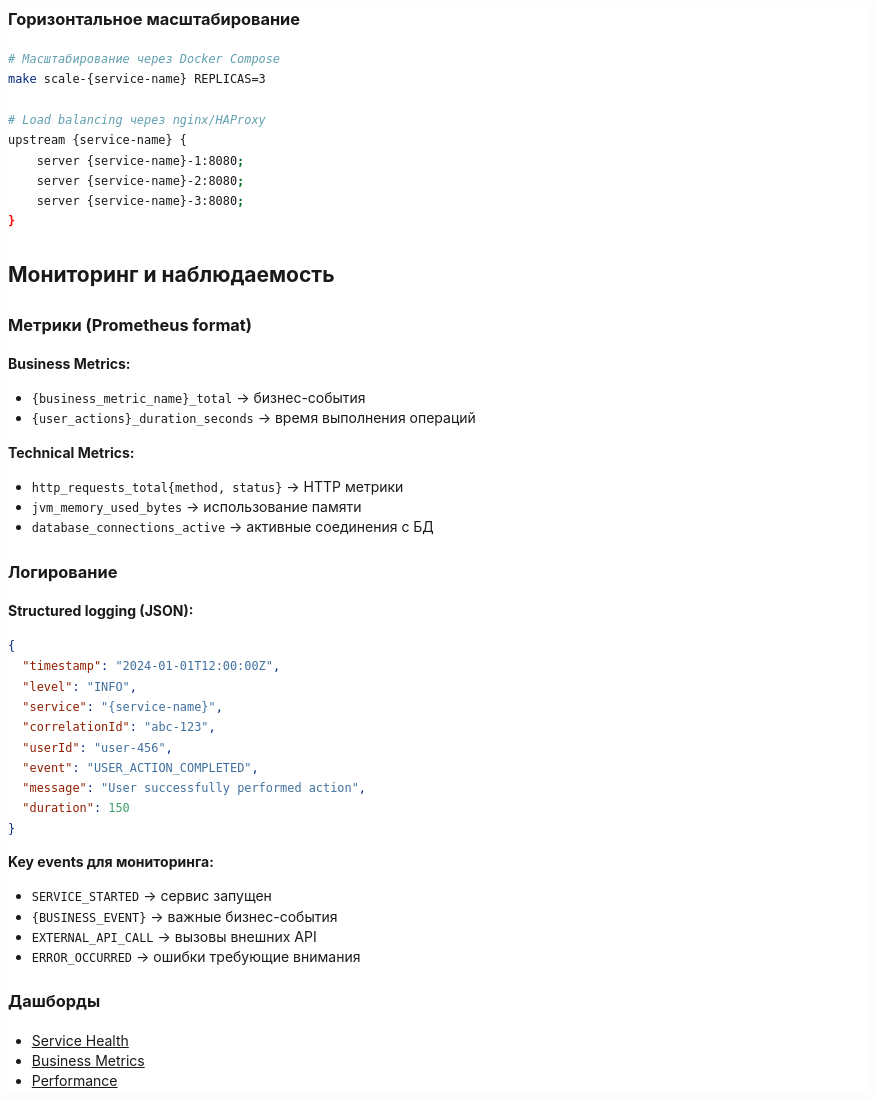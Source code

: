 ### Горизонтальное масштабирование

```bash
# Масштабирование через Docker Compose
make scale-{service-name} REPLICAS=3

# Load balancing через nginx/HAProxy
upstream {service-name} {
    server {service-name}-1:8080;
    server {service-name}-2:8080;
    server {service-name}-3:8080;
}
```

## Мониторинг и наблюдаемость

### Метрики (Prometheus format)

**Business Metrics:**
- `{business_metric_name}_total` → бизнес-события
- `{user_actions}_duration_seconds` → время выполнения операций

**Technical Metrics:**
- `http_requests_total{method, status}` → HTTP метрики
- `jvm_memory_used_bytes` → использование памяти
- `database_connections_active` → активные соединения с БД

### Логирование

**Structured logging (JSON):**
```json
{
  "timestamp": "2024-01-01T12:00:00Z",
  "level": "INFO",
  "service": "{service-name}",
  "correlationId": "abc-123",
  "userId": "user-456",
  "event": "USER_ACTION_COMPLETED",
  "message": "User successfully performed action",
  "duration": 150
}
```

**Key events для мониторинга:**
- `SERVICE_STARTED` → сервис запущен
- `{BUSINESS_EVENT}` → важные бизнес-события
- `EXTERNAL_API_CALL` → вызовы внешних API
- `ERROR_OCCURRED` → ошибки требующие внимания

### Дашборды

- [Service Health](http://grafana.aquastream.org/d/{service-name})
- [Business Metrics](http://grafana.aquastream.org/d/{service-name}-business)
- [Performance](http://grafana.aquastream.org/d/{service-name}-performance)
